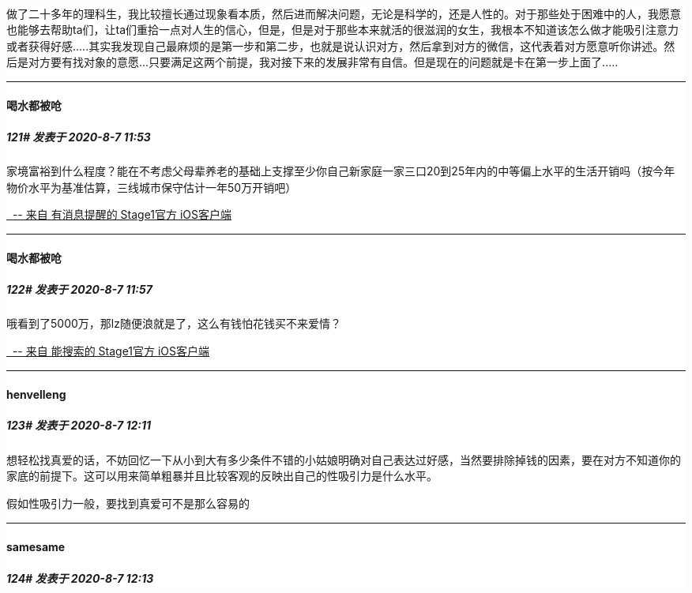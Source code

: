 
做了二十多年的理科生，我比较擅长通过现象看本质，然后进而解决问题，无论是科学的，还是人性的。对于那些处于困难中的人，我愿意也能够去帮助ta们，让ta们重拾一点对人生的信心，但是，但是对于那些本来就活的很滋润的女生，我根本不知道该怎么做才能吸引注意力或者获得好感.....其实我发现自己最麻烦的是第一步和第二步，也就是说认识对方，然后拿到对方的微信，这代表着对方愿意听你讲述。然后是对方要有找对象的意愿...只要满足这两个前提，我对接下来的发展非常有自信。但是现在的问题就是卡在第一步上面了.....







-----

####  喝水都被呛  
##### 121#       发表于 2020-8-7 11:53




家境富裕到什么程度？能在不考虑父母辈养老的基础上支撑至少你自己新家庭一家三口20到25年内的中等偏上水平的生活开销吗（按今年物价水平为基准估算，三线城市保守估计一年50万开销吧）

[  -- 来自 有消息提醒的 Stage1官方 iOS客户端](https://itunes.apple.com/fi/app/saraba1st/id1221237470?mt=8)







-----

####  喝水都被呛  
##### 122#       发表于 2020-8-7 11:57




哦看到了5000万，那lz随便浪就是了，这么有钱怕花钱买不来爱情？

[  -- 来自 能搜索的 Stage1官方 iOS客户端](https://itunes.apple.com/fi/app/saraba1st/id1221237470?mt=8)







-----

####  henvelleng  
##### 123#       发表于 2020-8-7 12:11




想轻松找真爱的话，不妨回忆一下从小到大有多少条件不错的小姑娘明确对自己表达过好感，当然要排除掉钱的因素，要在对方不知道你的家底的前提下。这可以用来简单粗暴并且比较客观的反映出自己的性吸引力是什么水平。


假如性吸引力一般，要找到真爱可不是那么容易的







-----

####  samesame  
##### 124#       发表于 2020-8-7 12:13
